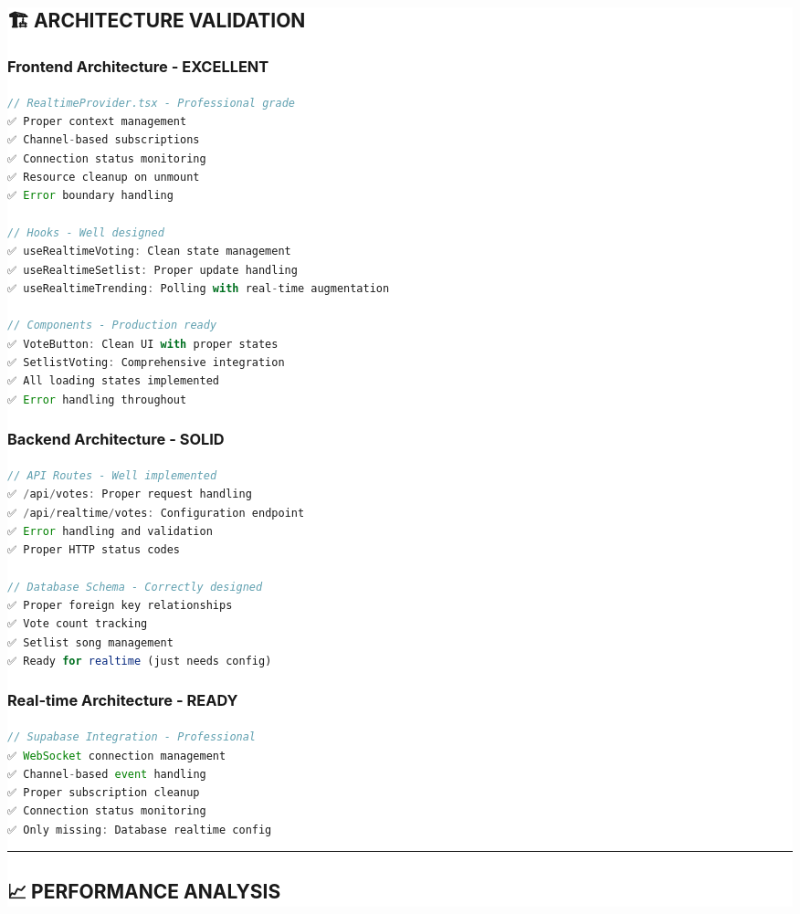 
## 🏗️ ARCHITECTURE VALIDATION

### Frontend Architecture - **EXCELLENT**
```typescript
// RealtimeProvider.tsx - Professional grade
✅ Proper context management
✅ Channel-based subscriptions
✅ Connection status monitoring
✅ Resource cleanup on unmount
✅ Error boundary handling

// Hooks - Well designed
✅ useRealtimeVoting: Clean state management
✅ useRealtimeSetlist: Proper update handling
✅ useRealtimeTrending: Polling with real-time augmentation

// Components - Production ready
✅ VoteButton: Clean UI with proper states
✅ SetlistVoting: Comprehensive integration
✅ All loading states implemented
✅ Error handling throughout
```

### Backend Architecture - **SOLID**
```typescript
// API Routes - Well implemented
✅ /api/votes: Proper request handling
✅ /api/realtime/votes: Configuration endpoint
✅ Error handling and validation
✅ Proper HTTP status codes

// Database Schema - Correctly designed
✅ Proper foreign key relationships
✅ Vote count tracking
✅ Setlist song management
✅ Ready for realtime (just needs config)
```

### Real-time Architecture - **READY**
```typescript
// Supabase Integration - Professional
✅ WebSocket connection management
✅ Channel-based event handling
✅ Proper subscription cleanup
✅ Connection status monitoring
✅ Only missing: Database realtime config
```

---

## 📈 PERFORMANCE ANALYSIS
